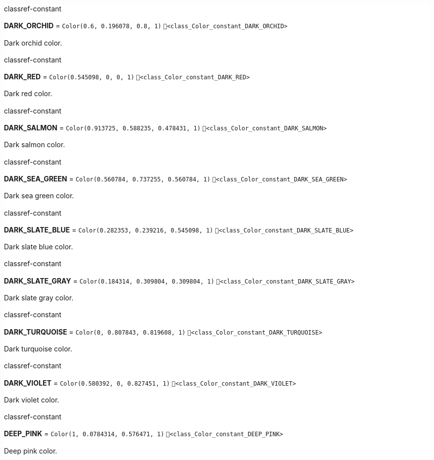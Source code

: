 classref-constant

**DARK\_ORCHID** = `Color(0.6, 0.196078, 0.8, 1)`
`🔗<class_Color_constant_DARK_ORCHID>`

Dark orchid color.

classref-constant

**DARK\_RED** = `Color(0.545098, 0, 0, 1)`
`🔗<class_Color_constant_DARK_RED>`

Dark red color.

classref-constant

**DARK\_SALMON** = `Color(0.913725, 0.588235, 0.478431, 1)`
`🔗<class_Color_constant_DARK_SALMON>`

Dark salmon color.

classref-constant

**DARK\_SEA\_GREEN** = `Color(0.560784, 0.737255, 0.560784, 1)`
`🔗<class_Color_constant_DARK_SEA_GREEN>`

Dark sea green color.

classref-constant

**DARK\_SLATE\_BLUE** = `Color(0.282353, 0.239216, 0.545098, 1)`
`🔗<class_Color_constant_DARK_SLATE_BLUE>`

Dark slate blue color.

classref-constant

**DARK\_SLATE\_GRAY** = `Color(0.184314, 0.309804, 0.309804, 1)`
`🔗<class_Color_constant_DARK_SLATE_GRAY>`

Dark slate gray color.

classref-constant

**DARK\_TURQUOISE** = `Color(0, 0.807843, 0.819608, 1)`
`🔗<class_Color_constant_DARK_TURQUOISE>`

Dark turquoise color.

classref-constant

**DARK\_VIOLET** = `Color(0.580392, 0, 0.827451, 1)`
`🔗<class_Color_constant_DARK_VIOLET>`

Dark violet color.

classref-constant

**DEEP\_PINK** = `Color(1, 0.0784314, 0.576471, 1)`
`🔗<class_Color_constant_DEEP_PINK>`

Deep pink color.
